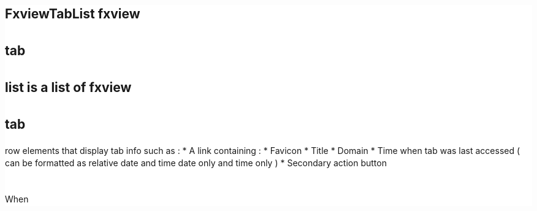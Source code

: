 #
FxviewTabList
fxview
-
tab
-
list
is
a
list
of
fxview
-
tab
-
row
elements
that
display
tab
info
such
as
:
*
A
link
containing
:
*
Favicon
*
Title
*
Domain
*
Time
when
tab
was
last
accessed
(
can
be
formatted
as
relative
date
and
time
date
only
and
time
only
)
*
Secondary
action
button
#
#
When